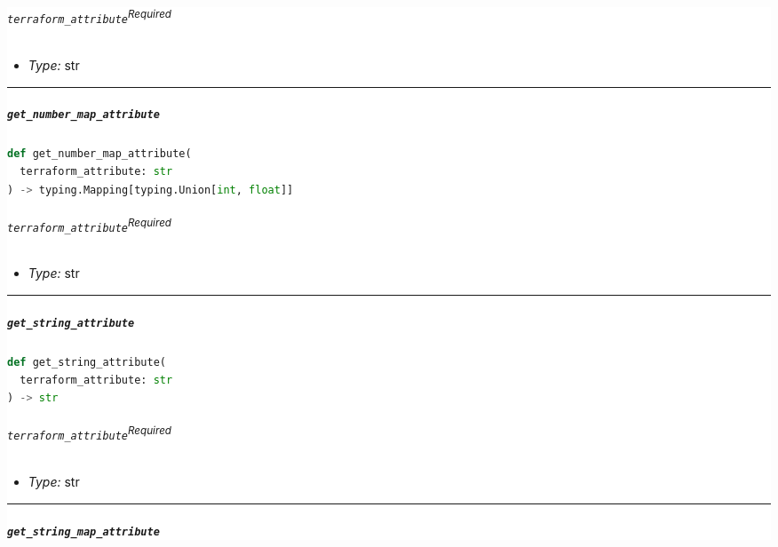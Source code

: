###### `terraform_attribute`<sup>Required</sup> <a name="terraform_attribute" id="rhizo-co-terraform-provider-oci.dataOciOcvpSupportedHostShapes.DataOciOcvpSupportedHostShapesFilterOutputReference.getNumberListAttribute.parameter.terraformAttribute"></a>

- *Type:* str

---

##### `get_number_map_attribute` <a name="get_number_map_attribute" id="rhizo-co-terraform-provider-oci.dataOciOcvpSupportedHostShapes.DataOciOcvpSupportedHostShapesFilterOutputReference.getNumberMapAttribute"></a>

```python
def get_number_map_attribute(
  terraform_attribute: str
) -> typing.Mapping[typing.Union[int, float]]
```

###### `terraform_attribute`<sup>Required</sup> <a name="terraform_attribute" id="rhizo-co-terraform-provider-oci.dataOciOcvpSupportedHostShapes.DataOciOcvpSupportedHostShapesFilterOutputReference.getNumberMapAttribute.parameter.terraformAttribute"></a>

- *Type:* str

---

##### `get_string_attribute` <a name="get_string_attribute" id="rhizo-co-terraform-provider-oci.dataOciOcvpSupportedHostShapes.DataOciOcvpSupportedHostShapesFilterOutputReference.getStringAttribute"></a>

```python
def get_string_attribute(
  terraform_attribute: str
) -> str
```

###### `terraform_attribute`<sup>Required</sup> <a name="terraform_attribute" id="rhizo-co-terraform-provider-oci.dataOciOcvpSupportedHostShapes.DataOciOcvpSupportedHostShapesFilterOutputReference.getStringAttribute.parameter.terraformAttribute"></a>

- *Type:* str

---

##### `get_string_map_attribute` <a name="get_string_map_attribute" id="rhizo-co-terraform-provider-oci.dataOciOcvpSupportedHostShapes.DataOciOcvpSupportedHostShapesFilterOutputReference.getStringMapAttribute"></a>
